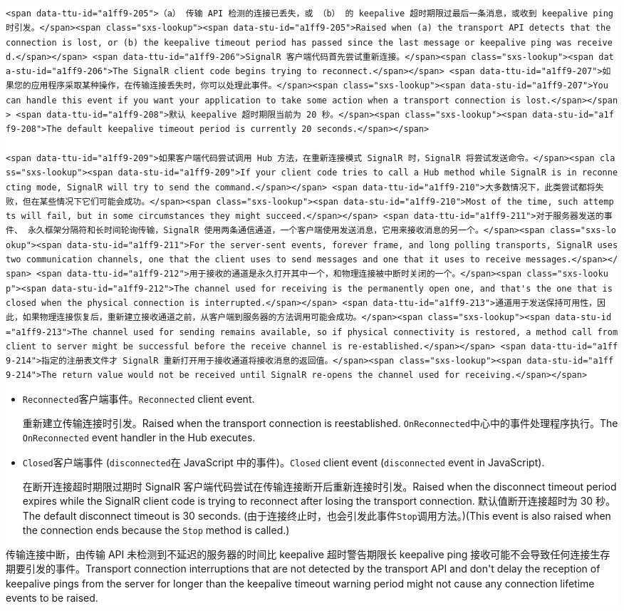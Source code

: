     <span data-ttu-id="a1ff9-205">（a） 传输 API 检测的连接已丢失，或 （b） 的 keepalive 超时期限过最后一条消息，或收到 keepalive ping 时引发。</span><span class="sxs-lookup"><span data-stu-id="a1ff9-205">Raised when (a) the transport API detects that the connection is lost, or (b) the keepalive timeout period has passed since the last message or keepalive ping was received.</span></span> <span data-ttu-id="a1ff9-206">SignalR 客户端代码首先尝试重新连接。</span><span class="sxs-lookup"><span data-stu-id="a1ff9-206">The SignalR client code begins trying to reconnect.</span></span> <span data-ttu-id="a1ff9-207">如果您的应用程序采取某种操作，在传输连接丢失时，你可以处理此事件。</span><span class="sxs-lookup"><span data-stu-id="a1ff9-207">You can handle this event if you want your application to take some action when a transport connection is lost.</span></span> <span data-ttu-id="a1ff9-208">默认 keepalive 超时期限当前为 20 秒。</span><span class="sxs-lookup"><span data-stu-id="a1ff9-208">The default keepalive timeout period is currently 20 seconds.</span></span>

    <span data-ttu-id="a1ff9-209">如果客户端代码尝试调用 Hub 方法，在重新连接模式 SignalR 时，SignalR 将尝试发送命令。</span><span class="sxs-lookup"><span data-stu-id="a1ff9-209">If your client code tries to call a Hub method while SignalR is in reconnecting mode, SignalR will try to send the command.</span></span> <span data-ttu-id="a1ff9-210">大多数情况下，此类尝试都将失败，但在某些情况下它们可能会成功。</span><span class="sxs-lookup"><span data-stu-id="a1ff9-210">Most of the time, such attempts will fail, but in some circumstances they might succeed.</span></span> <span data-ttu-id="a1ff9-211">对于服务器发送的事件、 永久框架分隔符和长时间轮询传输，SignalR 使用两条通信通道，一个客户端使用发送消息，它用来接收消息的另一个。</span><span class="sxs-lookup"><span data-stu-id="a1ff9-211">For the server-sent events, forever frame, and long polling transports, SignalR uses two communication channels, one that the client uses to send messages and one that it uses to receive messages.</span></span> <span data-ttu-id="a1ff9-212">用于接收的通道是永久打开其中一个，和物理连接被中断时关闭的一个。</span><span class="sxs-lookup"><span data-stu-id="a1ff9-212">The channel used for receiving is the permanently open one, and that's the one that is closed when the physical connection is interrupted.</span></span> <span data-ttu-id="a1ff9-213">通道用于发送保持可用性，因此，如果物理连接恢复后，重新建立接收通道之前，从客户端到服务器的方法调用可能会成功。</span><span class="sxs-lookup"><span data-stu-id="a1ff9-213">The channel used for sending remains available, so if physical connectivity is restored, a method call from client to server might be successful before the receive channel is re-established.</span></span> <span data-ttu-id="a1ff9-214">指定的注册表文件才 SignalR 重新打开用于接收通道将接收消息的返回值。</span><span class="sxs-lookup"><span data-stu-id="a1ff9-214">The return value would not be received until SignalR re-opens the channel used for receiving.</span></span>
- <span data-ttu-id="a1ff9-215">`Reconnected`客户端事件。</span><span class="sxs-lookup"><span data-stu-id="a1ff9-215">`Reconnected` client event.</span></span>

    <span data-ttu-id="a1ff9-216">重新建立传输连接时引发。</span><span class="sxs-lookup"><span data-stu-id="a1ff9-216">Raised when the transport connection is reestablished.</span></span> <span data-ttu-id="a1ff9-217">`OnReconnected`中心中的事件处理程序执行。</span><span class="sxs-lookup"><span data-stu-id="a1ff9-217">The `OnReconnected` event handler in the Hub executes.</span></span>
- <span data-ttu-id="a1ff9-218">`Closed`客户端事件 (`disconnected`在 JavaScript 中的事件)。</span><span class="sxs-lookup"><span data-stu-id="a1ff9-218">`Closed` client event (`disconnected` event in JavaScript).</span></span>

    <span data-ttu-id="a1ff9-219">在断开连接超时期限过期时 SignalR 客户端代码尝试在传输连接断开后重新连接时引发。</span><span class="sxs-lookup"><span data-stu-id="a1ff9-219">Raised when the disconnect timeout period expires while the SignalR client code is trying to reconnect after losing the transport connection.</span></span> <span data-ttu-id="a1ff9-220">默认值断开连接超时为 30 秒。</span><span class="sxs-lookup"><span data-stu-id="a1ff9-220">The default disconnect timeout is 30 seconds.</span></span> <span data-ttu-id="a1ff9-221">(由于连接终止时，也会引发此事件`Stop`调用方法。)</span><span class="sxs-lookup"><span data-stu-id="a1ff9-221">(This event is also raised when the connection ends because the `Stop` method is called.)</span></span>

<span data-ttu-id="a1ff9-222">传输连接中断，由传输 API 未检测到不延迟的服务器的时间比 keepalive 超时警告期限长 keepalive ping 接收可能不会导致任何连接生存期要引发的事件。</span><span class="sxs-lookup"><span data-stu-id="a1ff9-222">Transport connection interruptions that are not detected by the transport API and don't delay the reception of keepalive pings from the server for longer than the keepalive timeout warning period might not cause any connection lifetime events to be raised.</span></span>
